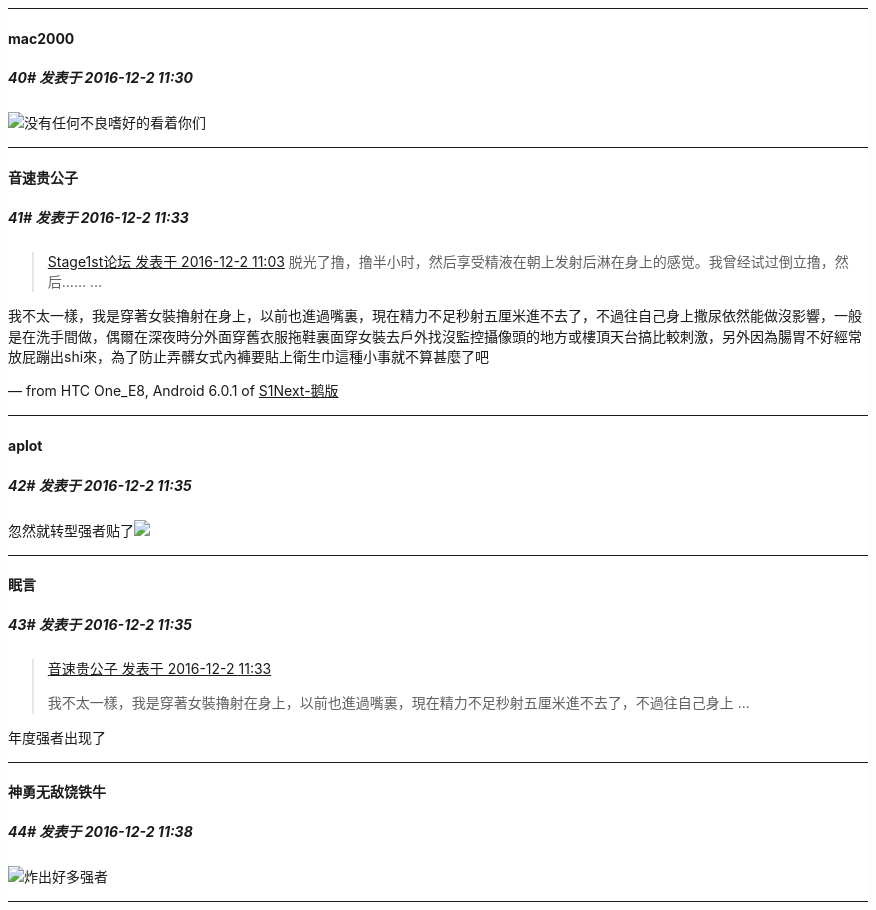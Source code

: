 
-----

####  mac2000  
##### 40#       发表于 2016-12-2 11:30


<img src="https://static.saraba1st.com/image/smiley/face/149.gif" referrerpolicy="no-referrer">没有任何不良嗜好的看着你们


-----

####  音速贵公子  
##### 41#       发表于 2016-12-2 11:33


<blockquote><a href="httphttps://bbs.saraba1st.com/2b/forum.php?mod=redirect&amp;goto=findpost&amp;pid=34353947&amp;ptid=1351735" target="_blank">Stage1st论坛 发表于 2016-12-2 11:03</a>
脱光了撸，撸半小时，然后享受精液在朝上发射后淋在身上的感觉。我曾经试过倒立撸，然后…… ...</blockquote>
我不太一樣，我是穿著女裝擼射在身上，以前也進過嘴裏，現在精力不足秒射五厘米進不去了，不過往自己身上撒尿依然能做沒影響，一般是在洗手間做，偶爾在深夜時分外面穿舊衣服拖鞋裏面穿女裝去戶外找沒監控攝像頭的地方或樓頂天台搞比較刺激，另外因為腸胃不好經常放屁蹦出shi來，為了防止弄髒女式內褲要貼上衛生巾這種小事就不算甚麼了吧

— from HTC One_E8, Android 6.0.1 of [S1Next-鹅版](https://github.com/ykrank/S1-Next/releases)


-----

####  aplot  
##### 42#       发表于 2016-12-2 11:35


忽然就转型强者贴了<img src="https://static.saraba1st.com/image/smiley/zdl/157.gif" referrerpolicy="no-referrer">


-----

####  眠言  
##### 43#       发表于 2016-12-2 11:35


<blockquote><a href="httphttps://bbs.saraba1st.com/2b/forum.php?mod=redirect&amp;goto=findpost&amp;pid=34354313&amp;ptid=1351735" target="_blank">音速贵公子 发表于 2016-12-2 11:33</a>

我不太一樣，我是穿著女裝擼射在身上，以前也進過嘴裏，現在精力不足秒射五厘米進不去了，不過往自己身上 ...</blockquote>
年度强者出现了


-----

####  神勇无敌饶铁牛  
##### 44#       发表于 2016-12-2 11:38


<img src="https://static.saraba1st.com/image/smiley/nq/010.gif" referrerpolicy="no-referrer">炸出好多强者


-----
